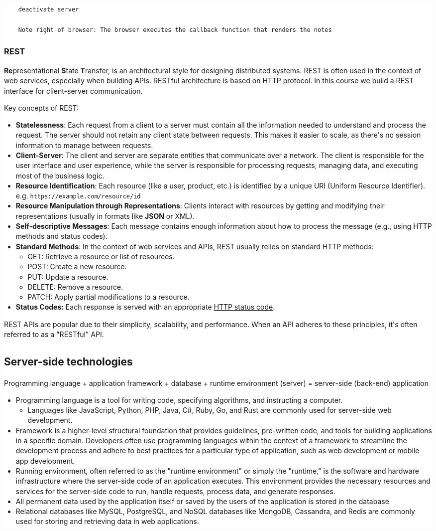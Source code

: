 ```mermaid
    deactivate server

    Note right of browser: The browser executes the callback function that renders the notes
```

### REST

**Re**presentational **S**tate **T**ransfer, is an architectural style for designing distributed systems. REST is often used in the context of web services, especially when building APIs. RESTful architecture is based on [HTTP protocol](https://github.com/ilkkamtk/web-ohjelmoinnin-perusteet/blob/main/http-request-response.md). In this course we build a REST interface for client-server communication.

Key concepts of REST:

- **Statelessness**: Each request from a client to a server must contain all the information needed to understand and process the request. The server should not retain any client state between requests. This makes it easier to scale, as there's no session information to manage between requests.
- **Client-Server**: The client and server are separate entities that communicate over a network. The client is responsible for the user interface and user experience, while the server is responsible for processing requests, managing data, and executing most of the business logic.
- **Resource Identification**: Each resource (like a user, product, etc.) is identified by a unique URI (Uniform Resource Identifier). e.g. `https://example.com/resource/id`
- **Resource Manipulation through Representations**: Clients interact with resources by getting and modifying their representations (usually in formats like **JSON** or XML).
- **Self-descriptive Messages**: Each message contains enough information about how to process the message (e.g., using HTTP methods and status codes).
- **Standard Methods**: In the context of web services and APIs, REST usually relies on standard HTTP methods:
  - GET: Retrieve a resource or list of resources.
  - POST: Create a new resource.
  - PUT: Update a resource.
  - DELETE: Remove a resource.
  - PATCH: Apply partial modifications to a resource.
- **Status Codes:** Each response is served with an appropriate [HTTP status code](https://developer.mozilla.org/en-US/docs/Web/HTTP/Status).

REST APIs are popular due to their simplicity, scalability, and performance. When an API adheres to these principles, it's often referred to as a "RESTful" API.

## Server-side technologies

Programming language + application framework + database + runtime environment (server) = server-side (back-end) application

- Programming language is a tool for writing code, specifying algorithms, and instructing a computer.
  - Languages like JavaScript, Python, PHP, Java, C#, Ruby, Go, and Rust are commonly used for server-side web development.
- Framework is a higher-level structural foundation that provides guidelines, pre-written code, and tools for building applications in a specific domain. Developers often use programming languages within the context of a framework to streamline the development process and adhere to best practices for a particular type of application, such as web development or mobile app development.
- Running environment, often referred to as the "runtime environment" or simply the "runtime," is the software and hardware infrastructure where the server-side code of an application executes. This environment provides the necessary resources and services for the server-side code to run, handle requests, process data, and generate responses.
- All permanent data used by the application itself or saved by the users of the application is stored in the database
- Relational databases like MySQL, PostgreSQL, and NoSQL databases like MongoDB, Cassandra, and Redis are commonly used for storing and retrieving data in web applications.

